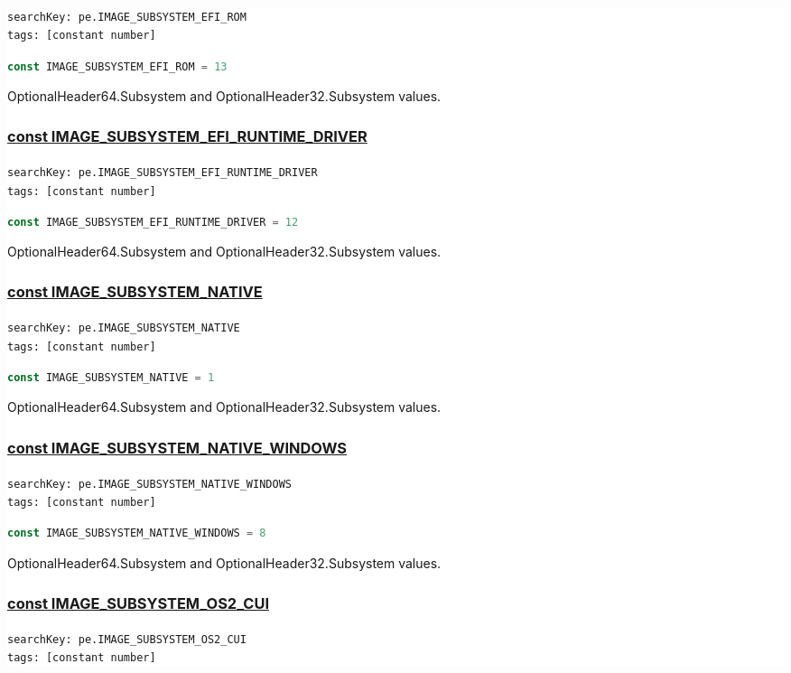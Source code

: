 ```
searchKey: pe.IMAGE_SUBSYSTEM_EFI_ROM
tags: [constant number]
```

```Go
const IMAGE_SUBSYSTEM_EFI_ROM = 13
```

OptionalHeader64.Subsystem and OptionalHeader32.Subsystem values. 

### <a id="IMAGE_SUBSYSTEM_EFI_RUNTIME_DRIVER" href="#IMAGE_SUBSYSTEM_EFI_RUNTIME_DRIVER">const IMAGE_SUBSYSTEM_EFI_RUNTIME_DRIVER</a>

```
searchKey: pe.IMAGE_SUBSYSTEM_EFI_RUNTIME_DRIVER
tags: [constant number]
```

```Go
const IMAGE_SUBSYSTEM_EFI_RUNTIME_DRIVER = 12
```

OptionalHeader64.Subsystem and OptionalHeader32.Subsystem values. 

### <a id="IMAGE_SUBSYSTEM_NATIVE" href="#IMAGE_SUBSYSTEM_NATIVE">const IMAGE_SUBSYSTEM_NATIVE</a>

```
searchKey: pe.IMAGE_SUBSYSTEM_NATIVE
tags: [constant number]
```

```Go
const IMAGE_SUBSYSTEM_NATIVE = 1
```

OptionalHeader64.Subsystem and OptionalHeader32.Subsystem values. 

### <a id="IMAGE_SUBSYSTEM_NATIVE_WINDOWS" href="#IMAGE_SUBSYSTEM_NATIVE_WINDOWS">const IMAGE_SUBSYSTEM_NATIVE_WINDOWS</a>

```
searchKey: pe.IMAGE_SUBSYSTEM_NATIVE_WINDOWS
tags: [constant number]
```

```Go
const IMAGE_SUBSYSTEM_NATIVE_WINDOWS = 8
```

OptionalHeader64.Subsystem and OptionalHeader32.Subsystem values. 

### <a id="IMAGE_SUBSYSTEM_OS2_CUI" href="#IMAGE_SUBSYSTEM_OS2_CUI">const IMAGE_SUBSYSTEM_OS2_CUI</a>

```
searchKey: pe.IMAGE_SUBSYSTEM_OS2_CUI
tags: [constant number]
```
